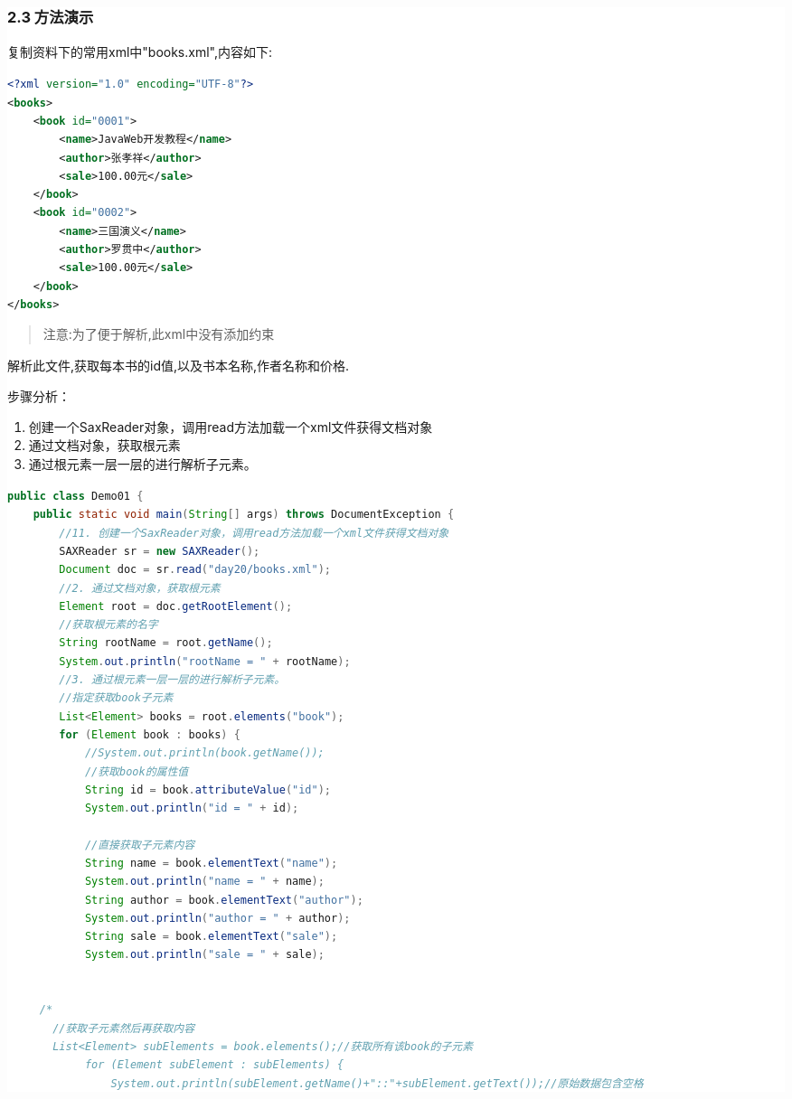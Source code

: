 



### 2.3 方法演示

复制资料下的常用xml中"books.xml",内容如下:

```xml
<?xml version="1.0" encoding="UTF-8"?>
<books>
    <book id="0001">
        <name>JavaWeb开发教程</name>
        <author>张孝祥</author>
        <sale>100.00元</sale>
    </book>
    <book id="0002">
        <name>三国演义</name>
        <author>罗贯中</author>
        <sale>100.00元</sale>
    </book>
</books>
```

> 注意:为了便于解析,此xml中没有添加约束

解析此文件,获取每本书的id值,以及书本名称,作者名称和价格.

步骤分析：

1. 创建一个SaxReader对象，调用read方法加载一个xml文件获得文档对象
2. 通过文档对象，获取根元素
3. 通过根元素一层一层的进行解析子元素。

```java
public class Demo01 {
    public static void main(String[] args) throws DocumentException {
        //11. 创建一个SaxReader对象，调用read方法加载一个xml文件获得文档对象
        SAXReader sr = new SAXReader();
        Document doc = sr.read("day20/books.xml");
        //2. 通过文档对象，获取根元素
        Element root = doc.getRootElement();
        //获取根元素的名字
        String rootName = root.getName();
        System.out.println("rootName = " + rootName);
        //3. 通过根元素一层一层的进行解析子元素。
        //指定获取book子元素
        List<Element> books = root.elements("book");
        for (Element book : books) {
            //System.out.println(book.getName());
            //获取book的属性值
            String id = book.attributeValue("id");
            System.out.println("id = " + id);

            //直接获取子元素内容
            String name = book.elementText("name");
            System.out.println("name = " + name);
            String author = book.elementText("author");
            System.out.println("author = " + author);
            String sale = book.elementText("sale");
            System.out.println("sale = " + sale);


     /*
       //获取子元素然后再获取内容
       List<Element> subElements = book.elements();//获取所有该book的子元素
            for (Element subElement : subElements) {
                System.out.println(subElement.getName()+"::"+subElement.getText());//原始数据包含空格
```